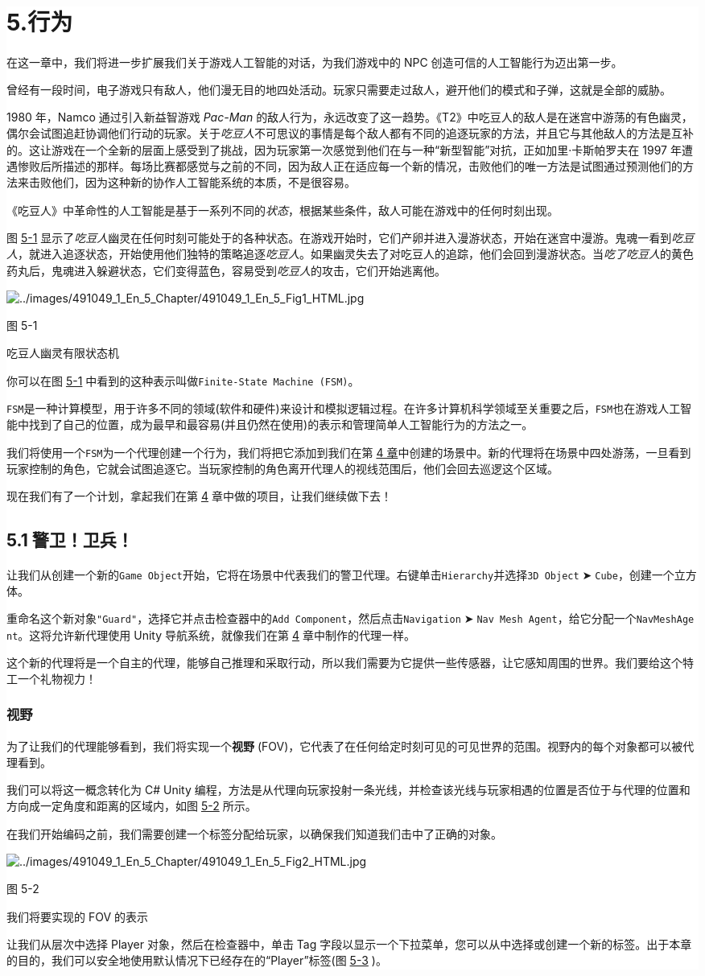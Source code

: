 # 5.行为

在这一章中，我们将进一步扩展我们关于游戏人工智能的对话，为我们游戏中的 NPC 创造可信的人工智能行为迈出第一步。

曾经有一段时间，电子游戏只有敌人，他们漫无目的地四处活动。玩家只需要走过敌人，避开他们的模式和子弹，这就是全部的威胁。

1980 年，Namco 通过引入新益智游戏 *Pac-Man* 的敌人行为，永远改变了这一趋势。《T2》中吃豆人的敌人是在迷宫中游荡的有色幽灵，偶尔会试图追赶协调他们行动的玩家。关于*吃豆人*不可思议的事情是每个敌人都有不同的追逐玩家的方法，并且它与其他敌人的方法是互补的。这让游戏在一个全新的层面上感受到了挑战，因为玩家第一次感觉到他们在与一种“新型智能”对抗，正如加里·卡斯帕罗夫在 1997 年遭遇惨败后所描述的那样。每场比赛都感觉与之前的不同，因为敌人正在适应每一个新的情况，击败他们的唯一方法是试图通过预测他们的方法来击败他们，因为这种新的协作人工智能系统的本质，不是很容易。

《吃豆人》中革命性的人工智能是基于一系列不同的*状态*，根据某些条件，敌人可能在游戏中的任何时刻出现。

图 [5-1](#Fig1) 显示了*吃豆人*幽灵在任何时刻可能处于的各种状态。在游戏开始时，它们产卵并进入漫游状态，开始在迷宫中漫游。鬼魂一看到*吃豆人*，就进入追逐状态，开始使用他们独特的策略追逐*吃豆人*。如果幽灵失去了对吃豆人的追踪，他们会回到漫游状态。当*吃了吃豆人*的黄色药丸后，鬼魂进入躲避状态，它们变得蓝色，容易受到*吃豆人*的攻击，它们开始逃离他。

![../images/491049_1_En_5_Chapter/491049_1_En_5_Fig1_HTML.jpg](../images/491049_1_En_5_Chapter/491049_1_En_5_Fig1_HTML.jpg)

图 5-1

吃豆人幽灵有限状态机

你可以在图 [5-1](#Fig1) 中看到的这种表示叫做`Finite-State Machine (FSM)`。

`FSM`是一种计算模型，用于许多不同的领域(软件和硬件)来设计和模拟逻辑过程。在许多计算机科学领域至关重要之后，`FSM`也在游戏人工智能中找到了自己的位置，成为最早和最容易(并且仍然在使用)的表示和管理简单人工智能行为的方法之一。

我们将使用一个`FSM`为一个代理创建一个行为，我们将把它添加到我们在第 [4 章](4.html)中创建的场景中。新的代理将在场景中四处游荡，一旦看到玩家控制的角色，它就会试图追逐它。当玩家控制的角色离开代理人的视线范围后，他们会回去巡逻这个区域。

现在我们有了一个计划，拿起我们在第 [4](4.html) 章中做的项目，让我们继续做下去！

## 5.1 警卫！卫兵！

让我们从创建一个新的`Game Object`开始，它将在场景中代表我们的警卫代理。右键单击`Hierarchy`并选择`3D Object` ➤ `Cube`，创建一个立方体。

重命名这个新对象`"Guard"`，选择它并点击检查器中的`Add Component`，然后点击`Navigation` ➤ `Nav Mesh Agent`，给它分配一个`NavMeshAgent`。这将允许新代理使用 Unity 导航系统，就像我们在第 [4](4.html) 章中制作的代理一样。

这个新的代理将是一个自主的代理，能够自己推理和采取行动，所以我们需要为它提供一些传感器，让它感知周围的世界。我们要给这个特工一个礼物视力！

### 视野

为了让我们的代理能够看到，我们将实现一个**视野** (FOV)，它代表了在任何给定时刻可见的可见世界的范围。视野内的每个对象都可以被代理看到。

我们可以将这一概念转化为 C# Unity 编程，方法是从代理向玩家投射一条光线，并检查该光线与玩家相遇的位置是否位于与代理的位置和方向成一定角度和距离的区域内，如图 [5-2](#Fig2) 所示。

在我们开始编码之前，我们需要创建一个标签分配给玩家，以确保我们知道我们击中了正确的对象。

![../images/491049_1_En_5_Chapter/491049_1_En_5_Fig2_HTML.jpg](../images/491049_1_En_5_Chapter/491049_1_En_5_Fig2_HTML.jpg)

图 5-2

我们将要实现的 FOV 的表示

让我们从层次中选择 Player 对象，然后在检查器中，单击 Tag 字段以显示一个下拉菜单，您可以从中选择或创建一个新的标签。出于本章的目的，我们可以安全地使用默认情况下已经存在的“Player”标签(图 [5-3](#Fig3) )。
